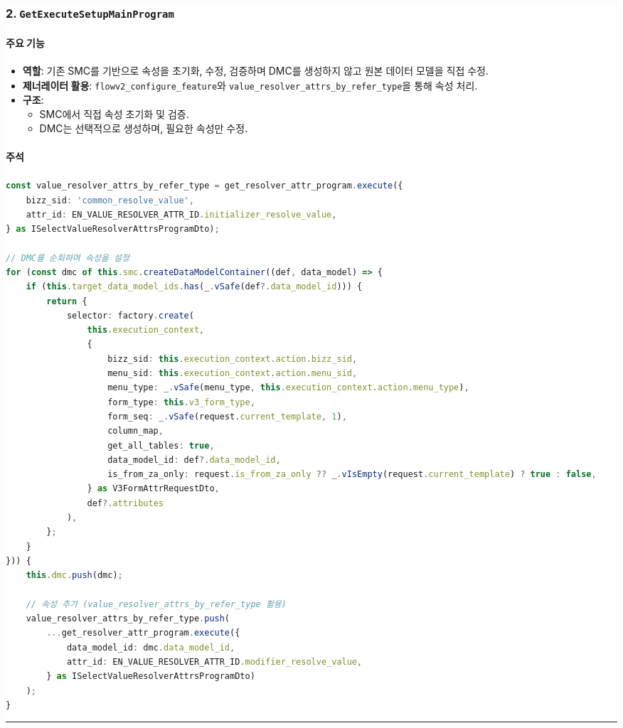 
### 2. `GetExecuteSetupMainProgram`

#### **주요 기능**
- **역할**: 기존 SMC를 기반으로 속성을 초기화, 수정, 검증하며 DMC를 생성하지 않고 원본 데이터 모델을 직접 수정.
- **제너레이터 활용**: `flowv2_configure_feature`와 `value_resolver_attrs_by_refer_type`을 통해 속성 처리.
- **구조**:
  - SMC에서 직접 속성 초기화 및 검증.
  - DMC는 선택적으로 생성하며, 필요한 속성만 수정.

#### **주석**
```typescript
const value_resolver_attrs_by_refer_type = get_resolver_attr_program.execute({
    bizz_sid: 'common_resolve_value',
    attr_id: EN_VALUE_RESOLVER_ATTR_ID.initializer_resolve_value,
} as ISelectValueResolverAttrsProgramDto);

// DMC를 순회하며 속성을 설정
for (const dmc of this.smc.createDataModelContainer((def, data_model) => {
    if (this.target_data_model_ids.has(_.vSafe(def?.data_model_id))) {
        return {
            selector: factory.create(
                this.execution_context,
                {
                    bizz_sid: this.execution_context.action.bizz_sid,
                    menu_sid: this.execution_context.action.menu_sid,
                    menu_type: _.vSafe(menu_type, this.execution_context.action.menu_type),
                    form_type: this.v3_form_type,
                    form_seq: _.vSafe(request.current_template, 1),
                    column_map,
                    get_all_tables: true,
                    data_model_id: def?.data_model_id,
                    is_from_za_only: request.is_from_za_only ?? _.vIsEmpty(request.current_template) ? true : false,
                } as V3FormAttrRequestDto,
                def?.attributes
            ),
        };
    }
})) {
    this.dmc.push(dmc);

    // 속성 추가 (value_resolver_attrs_by_refer_type 활용)
    value_resolver_attrs_by_refer_type.push(
        ...get_resolver_attr_program.execute({
            data_model_id: dmc.data_model_id,
            attr_id: EN_VALUE_RESOLVER_ATTR_ID.modifier_resolve_value,
        } as ISelectValueResolverAttrsProgramDto)
    );
}
```

---
